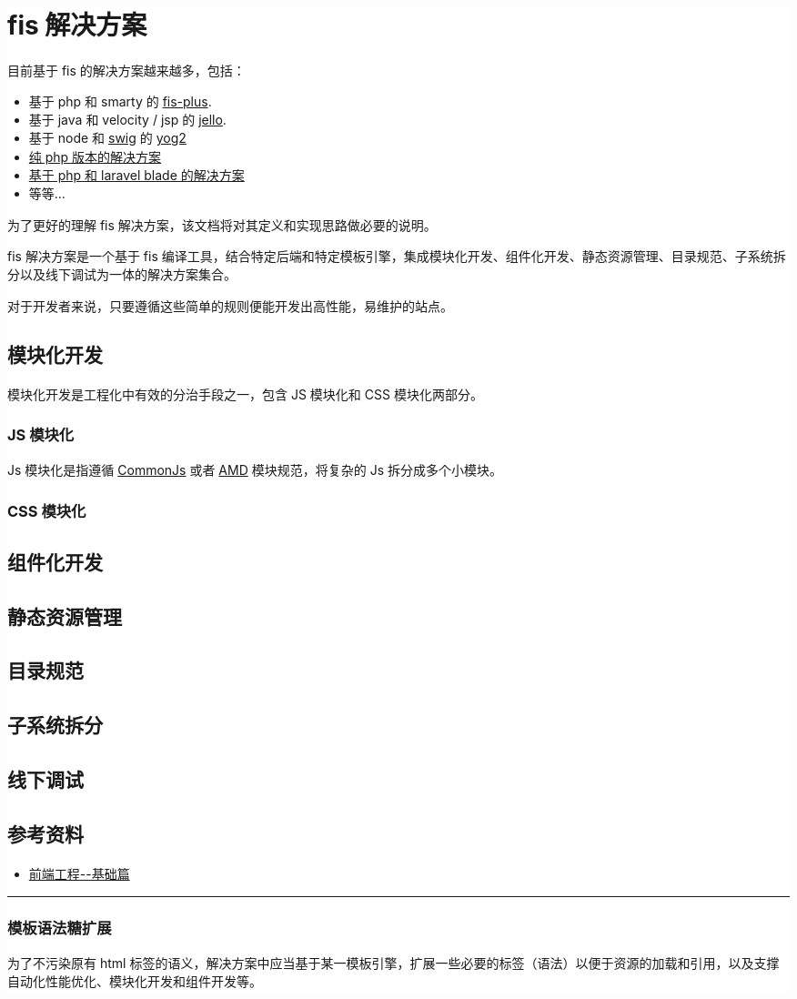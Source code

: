 fis 解决方案
=================================

目前基于 fis 的解决方案越来越多，包括：

* 基于 php 和 smarty 的 [fis-plus](http://oak.baidu.com/fis-plus).
* 基于 java 和 velocity / jsp 的 [jello](http://oak.baidu.com/jello).
* 基于 node 和 [swig](https://www.npmjs.com/package/swig) 的 [yog2](https://github.com/fex-team/yog2)
* [纯 php 版本的解决方案](https://github.com/fex-team/fis3-demo/tree/master/backend-resource-manage/use-php)
* [基于 php 和 laravel blade 的解决方案](https://github.com/fis-scaffold/laravel)
* 等等...

为了更好的理解 fis 解决方案，该文档将对其定义和实现思路做必要的说明。

fis 解决方案是一个基于 fis 编译工具，结合特定后端和特定模板引擎，集成模块化开发、组件化开发、静态资源管理、目录规范、子系统拆分以及线下调试为一体的解决方案集合。

对于开发者来说，只要遵循这些简单的规则便能开发出高性能，易维护的站点。

## 模块化开发

模块化开发是工程化中有效的分治手段之一，包含 JS 模块化和 CSS 模块化两部分。

### JS 模块化
Js 模块化是指遵循 [CommonJs](http://wiki.commonjs.org/wiki/Modules/1.1) 或者 [AMD](https://github.com/amdjs/amdjs-api/blob/master/AMD.md) 模块规范，将复杂的 Js 拆分成多个小模块。

### CSS 模块化

## 组件化开发

## 静态资源管理

## 目录规范

## 子系统拆分

## 线下调试

## 参考资料

* [前端工程--基础篇](https://github.com/fouber/blog/issues/10)

--------------



### 模板语法糖扩展

为了不污染原有 html 标签的语义，解决方案中应当基于某一模板引擎，扩展一些必要的标签（语法）以便于资源的加载和引用，以及支撑自动化性能优化、模块化开发和组件开发等。
